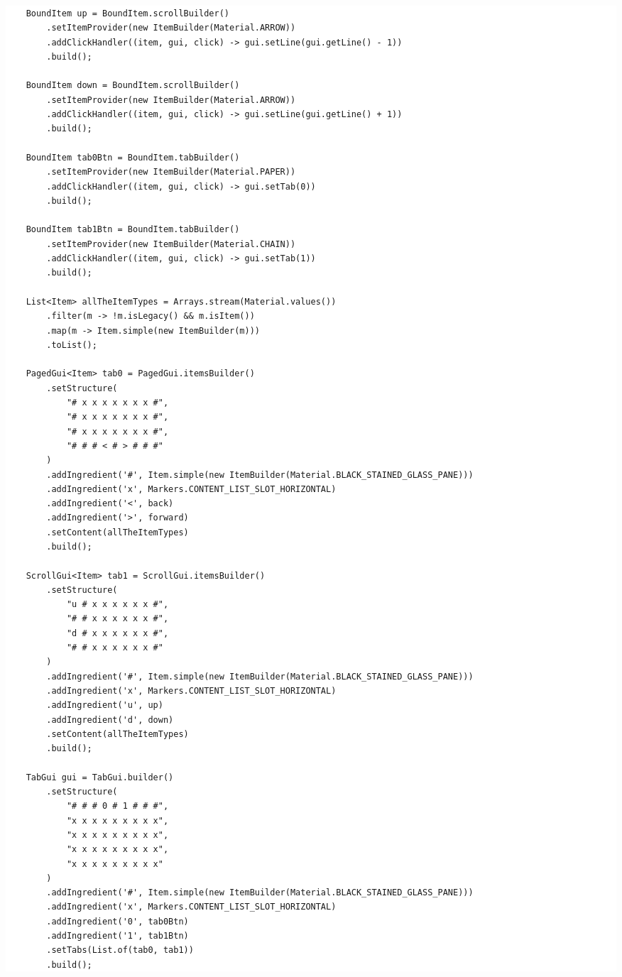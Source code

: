         BoundItem up = BoundItem.scrollBuilder()
            .setItemProvider(new ItemBuilder(Material.ARROW))
            .addClickHandler((item, gui, click) -> gui.setLine(gui.getLine() - 1))
            .build();
        
        BoundItem down = BoundItem.scrollBuilder()
            .setItemProvider(new ItemBuilder(Material.ARROW))
            .addClickHandler((item, gui, click) -> gui.setLine(gui.getLine() + 1))
            .build();
        
        BoundItem tab0Btn = BoundItem.tabBuilder()
            .setItemProvider(new ItemBuilder(Material.PAPER))
            .addClickHandler((item, gui, click) -> gui.setTab(0))
            .build();
        
        BoundItem tab1Btn = BoundItem.tabBuilder()
            .setItemProvider(new ItemBuilder(Material.CHAIN))
            .addClickHandler((item, gui, click) -> gui.setTab(1))
            .build();
        
        List<Item> allTheItemTypes = Arrays.stream(Material.values())
            .filter(m -> !m.isLegacy() && m.isItem())
            .map(m -> Item.simple(new ItemBuilder(m)))
            .toList();
        
        PagedGui<Item> tab0 = PagedGui.itemsBuilder()
            .setStructure(
                "# x x x x x x x #",
                "# x x x x x x x #",
                "# x x x x x x x #",
                "# # # < # > # # #"
            )
            .addIngredient('#', Item.simple(new ItemBuilder(Material.BLACK_STAINED_GLASS_PANE)))
            .addIngredient('x', Markers.CONTENT_LIST_SLOT_HORIZONTAL)
            .addIngredient('<', back)
            .addIngredient('>', forward)
            .setContent(allTheItemTypes)
            .build();

        ScrollGui<Item> tab1 = ScrollGui.itemsBuilder()
            .setStructure(
                "u # x x x x x x #",
                "# # x x x x x x #",
                "d # x x x x x x #",
                "# # x x x x x x #"
            )
            .addIngredient('#', Item.simple(new ItemBuilder(Material.BLACK_STAINED_GLASS_PANE)))
            .addIngredient('x', Markers.CONTENT_LIST_SLOT_HORIZONTAL)
            .addIngredient('u', up)
            .addIngredient('d', down)
            .setContent(allTheItemTypes)
            .build();
        
        TabGui gui = TabGui.builder()
            .setStructure(
                "# # # 0 # 1 # # #",
                "x x x x x x x x x",
                "x x x x x x x x x",
                "x x x x x x x x x",
                "x x x x x x x x x"
            )
            .addIngredient('#', Item.simple(new ItemBuilder(Material.BLACK_STAINED_GLASS_PANE)))
            .addIngredient('x', Markers.CONTENT_LIST_SLOT_HORIZONTAL)
            .addIngredient('0', tab0Btn)
            .addIngredient('1', tab1Btn)
            .setTabs(List.of(tab0, tab1))
            .build();